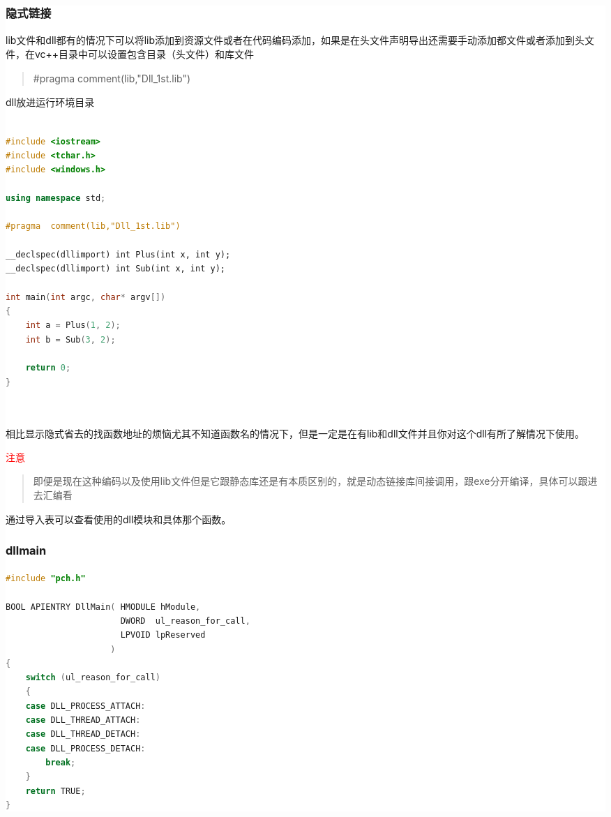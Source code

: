 ```c++


```



### 隐式链接

lib文件和dll都有的情况下可以将lib添加到资源文件或者在代码编码添加，如果是在头文件声明导出还需要手动添加都文件或者添加到头文件，在vc++目录中可以设置包含目录（头文件）和库文件

> #pragma  comment(lib,"Dll_1st.lib")

dll放进运行环境目录

```c++

#include <iostream>
#include <tchar.h>
#include <windows.h>

using namespace std;

#pragma  comment(lib,"Dll_1st.lib")

__declspec(dllimport) int Plus(int x, int y);
__declspec(dllimport) int Sub(int x, int y);

int main(int argc, char* argv[])
{
	int a = Plus(1, 2);
	int b = Sub(3, 2);
	
	return 0;
}




```

相比显示隐式省去的找函数地址的烦恼尤其不知道函数名的情况下，但是一定是在有lib和dll文件并且你对这个dll有所了解情况下使用。

<span style="color:red">注意</span>

> 即便是现在这种编码以及使用lib文件但是它跟静态库还是有本质区别的，就是动态链接库间接调用，跟exe分开编译，具体可以跟进去汇编看

通过导入表可以查看使用的dll模块和具体那个函数。

### dllmain

```c++
#include "pch.h"

BOOL APIENTRY DllMain( HMODULE hModule,
                       DWORD  ul_reason_for_call,
                       LPVOID lpReserved
                     )
{
    switch (ul_reason_for_call)
    {
    case DLL_PROCESS_ATTACH:
    case DLL_THREAD_ATTACH:
    case DLL_THREAD_DETACH:
    case DLL_PROCESS_DETACH:
        break;
    }
    return TRUE;
}
```